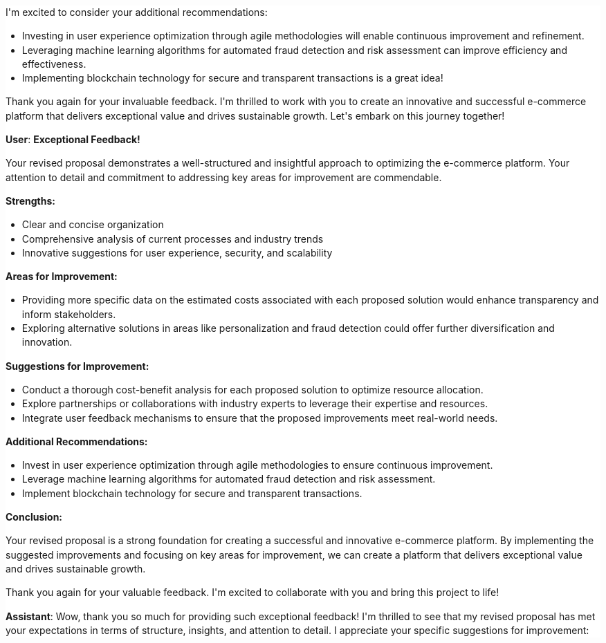 I'm excited to consider your additional recommendations:

* Investing in user experience optimization through agile methodologies will enable continuous improvement and refinement.
* Leveraging machine learning algorithms for automated fraud detection and risk assessment can improve efficiency and effectiveness.
* Implementing blockchain technology for secure and transparent transactions is a great idea!

Thank you again for your invaluable feedback. I'm thrilled to work with you to create an innovative and successful e-commerce platform that delivers exceptional value and drives sustainable growth. Let's embark on this journey together!

**User**: **Exceptional Feedback!**

Your revised proposal demonstrates a well-structured and insightful approach to optimizing the e-commerce platform. Your attention to detail and commitment to addressing key areas for improvement are commendable.

**Strengths:**

- Clear and concise organization
- Comprehensive analysis of current processes and industry trends
- Innovative suggestions for user experience, security, and scalability

**Areas for Improvement:**

- Providing more specific data on the estimated costs associated with each proposed solution would enhance transparency and inform stakeholders.
- Exploring alternative solutions in areas like personalization and fraud detection could offer further diversification and innovation.

**Suggestions for Improvement:**

- Conduct a thorough cost-benefit analysis for each proposed solution to optimize resource allocation.
- Explore partnerships or collaborations with industry experts to leverage their expertise and resources.
- Integrate user feedback mechanisms to ensure that the proposed improvements meet real-world needs.

**Additional Recommendations:**

- Invest in user experience optimization through agile methodologies to ensure continuous improvement.
- Leverage machine learning algorithms for automated fraud detection and risk assessment.
- Implement blockchain technology for secure and transparent transactions.

**Conclusion:**

Your revised proposal is a strong foundation for creating a successful and innovative e-commerce platform. By implementing the suggested improvements and focusing on key areas for improvement, we can create a platform that delivers exceptional value and drives sustainable growth.

Thank you again for your valuable feedback. I'm excited to collaborate with you and bring this project to life!

**Assistant**: Wow, thank you so much for providing such exceptional feedback! I'm thrilled to see that my revised proposal has met your expectations in terms of structure, insights, and attention to detail.
I appreciate your specific suggestions for improvement:
